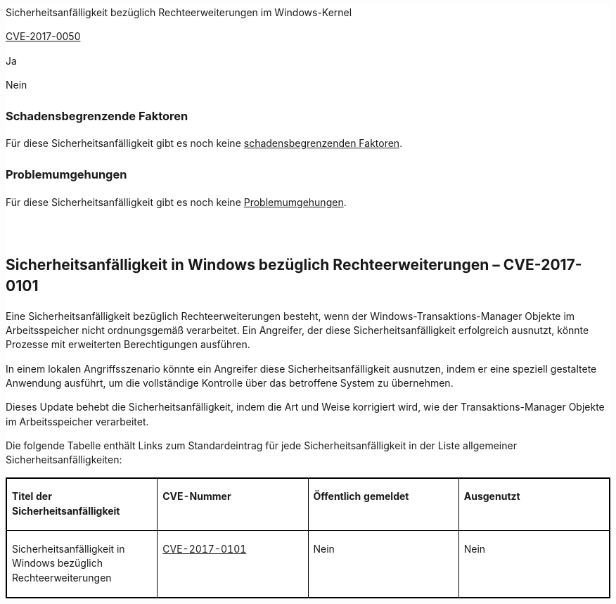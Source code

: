 <tr class="even">
<td style="border:1px solid black;"><p>Sicherheitsanfälligkeit bezüglich Rechteerweiterungen im Windows-Kernel</p></td>
<td style="border:1px solid black;"><p><a href="http://www.cve.mitre.org/cgi-bin/cvename.cgi?name=cve-2017-0050">CVE-2017-0050</a></p></td>
<td style="border:1px solid black;"><p>Ja</p></td>
<td style="border:1px solid black;"><p>Nein</p></td>
</tr>  
</tbody>  
</table>
  
### Schadensbegrenzende Faktoren
  
Für diese Sicherheitsanfälligkeit gibt es noch keine [schadensbegrenzenden Faktoren](https://technet.microsoft.com/de-de/library/security/dn848375.aspx).
  
### Problemumgehungen
  
Für diese Sicherheitsanfälligkeit gibt es noch keine [Problemumgehungen](https://technet.microsoft.com/de-de/library/security/dn848375.aspx).
  
 
  
Sicherheitsanfälligkeit in Windows bezüglich Rechteerweiterungen – CVE-2017-0101  
--------------------------------------------------------------------------------
  
Eine Sicherheitsanfälligkeit bezüglich Rechteerweiterungen besteht, wenn der Windows-Transaktions-Manager Objekte im Arbeitsspeicher nicht ordnungsgemäß verarbeitet. Ein Angreifer, der diese Sicherheitsanfälligkeit erfolgreich ausnutzt, könnte Prozesse mit erweiterten Berechtigungen ausführen.
  
In einem lokalen Angriffsszenario könnte ein Angreifer diese Sicherheitsanfälligkeit ausnutzen, indem er eine speziell gestaltete Anwendung ausführt, um die vollständige Kontrolle über das betroffene System zu übernehmen.
  
Dieses Update behebt die Sicherheitsanfälligkeit, indem die Art und Weise korrigiert wird, wie der Transaktions-Manager Objekte im Arbeitsspeicher verarbeitet.
  
Die folgende Tabelle enthält Links zum Standardeintrag für jede Sicherheitsanfälligkeit in der Liste allgemeiner Sicherheitsanfälligkeiten:

<p> </p>
<table style="border:1px solid black;">  
<colgroup>  
<col width="25%" />  
<col width="25%" />  
<col width="25%" />  
<col width="25%" />  
</colgroup>  
<tbody>  
<tr class="odd">
<td style="border:1px solid black;"><p><strong>Titel der Sicherheitsanfälligkeit</strong></p></td>
<td style="border:1px solid black;"><p><strong>CVE-Nummer</strong></p></td>
<td style="border:1px solid black;"><p><strong>Öffentlich gemeldet</strong></p></td>
<td style="border:1px solid black;"><p><strong>Ausgenutzt</strong></p></td>
</tr>  
<tr class="even">
<td style="border:1px solid black;"><p>Sicherheitsanfälligkeit in Windows bezüglich Rechteerweiterungen</p></td>
<td style="border:1px solid black;"><p><a href="http://www.cve.mitre.org/cgi-bin/cvename.cgi?name=cve-2017-0101">CVE-2017-0101</a></p></td>
<td style="border:1px solid black;"><p>Nein</p></td>
<td style="border:1px solid black;"><p>Nein</p></td>
</tr>  
</tbody>  
</table>
  